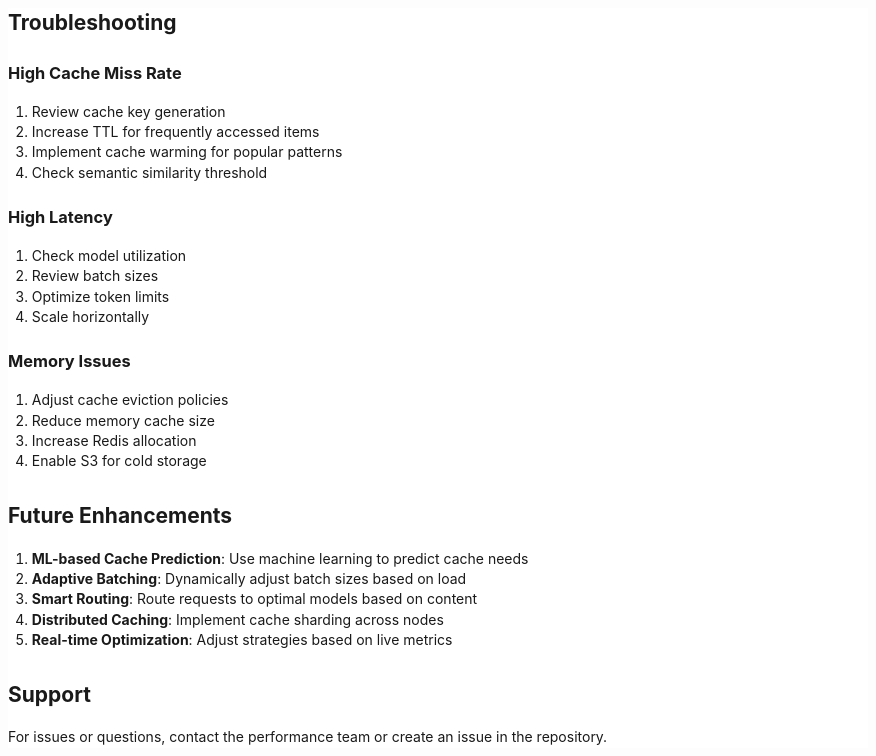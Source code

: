 ## Troubleshooting

### High Cache Miss Rate
1. Review cache key generation
2. Increase TTL for frequently accessed items
3. Implement cache warming for popular patterns
4. Check semantic similarity threshold

### High Latency
1. Check model utilization
2. Review batch sizes
3. Optimize token limits
4. Scale horizontally

### Memory Issues
1. Adjust cache eviction policies
2. Reduce memory cache size
3. Increase Redis allocation
4. Enable S3 for cold storage

## Future Enhancements

1. **ML-based Cache Prediction**: Use machine learning to predict cache needs
2. **Adaptive Batching**: Dynamically adjust batch sizes based on load
3. **Smart Routing**: Route requests to optimal models based on content
4. **Distributed Caching**: Implement cache sharding across nodes
5. **Real-time Optimization**: Adjust strategies based on live metrics

## Support

For issues or questions, contact the performance team or create an issue in the repository.